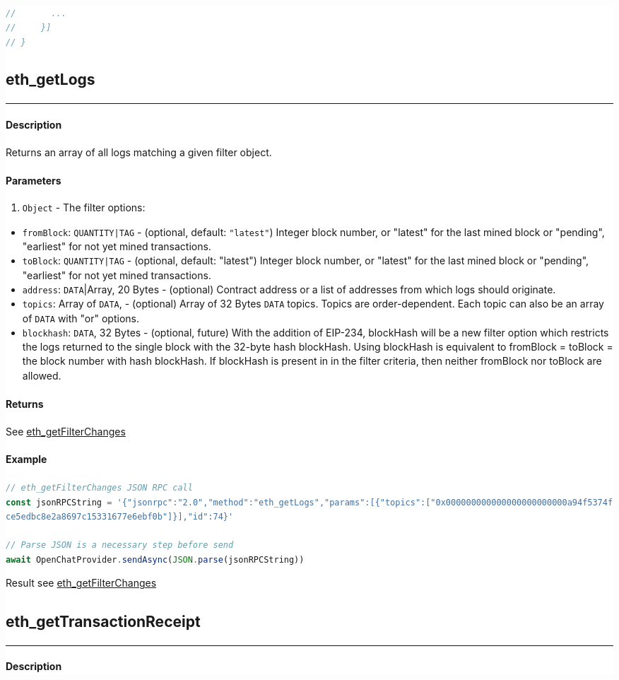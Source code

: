 ```Javascript
//       ...
//     }]
// }
```

## eth_getLogs

---

#### Description

Returns an array of all logs matching a given filter object.

#### Parameters

1.  `Object` - The filter options:

- `fromBlock`: `QUANTITY|TAG` - (optional, default: `"latest"`) Integer block number, or "latest" for the last mined block or "pending", "earliest" for not yet mined transactions.
- `toBlock`: `QUANTITY|TAG` - (optional, default: "latest") Integer block number, or "latest" for the last mined block or "pending", "earliest" for not yet mined transactions.
- `address`: `DATA`|Array, 20 Bytes - (optional) Contract address or a list of addresses from which logs should originate.
- `topics`: Array of `DATA`, - (optional) Array of 32 Bytes `DATA` topics. Topics are order-dependent. Each topic can also be an array of `DATA` with "or" options.
- `blockhash`: `DATA`, 32 Bytes - (optional, future) With the addition of EIP-234, blockHash will be a new filter option which restricts the logs returned to the single block with the 32-byte hash blockHash. Using blockHash is equivalent to fromBlock = toBlock = the block number with hash blockHash. If blockHash is present in in the filter criteria, then neither fromBlock nor toBlock are allowed.

#### Returns

See [eth_getFilterChanges](#eth-getfilterchanges)

#### Example

```Javascript
// eth_getFilterChanges JSON RPC call
const jsonRPCString = '{"jsonrpc":"2.0","method":"eth_getLogs","params":[{"topics":["0x000000000000000000000000a94f5374fce5edbc8e2a8697c15331677e6ebf0b"]}],"id":74}'

// Parse JSON is a necessary step before send
await OpenChatProvider.sendAsync(JSON.parse(jsonRPCString))
```

Result see [eth_getFilterChanges](#eth-getfilterchanges)

## eth_getTransactionReceipt

---

#### Description
